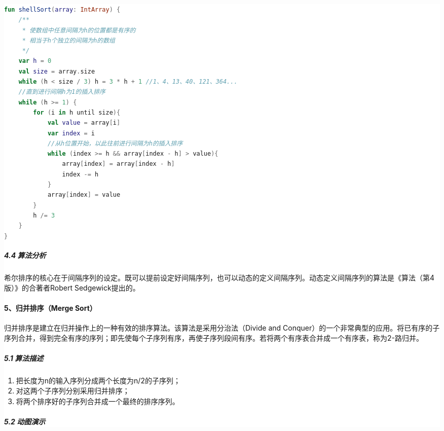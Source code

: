 ```kotlin
fun shellSort(array: IntArray) {
    /**
     * 使数组中任意间隔为h的位置都是有序的
     * 相当于h个独立的间隔为h的数组
     */
    var h = 0
    val size = array.size
    while (h < size / 3) h = 3 * h + 1 //1、4、13、40、121、364...
    //直到进行间隔h为1的插入排序
    while (h >= 1) {
        for (i in h until size){
            val value = array[i]
            var index = i
            //从h位置开始，以此往前进行间隔为h的插入排序
            while (index >= h && array[index - h] > value){
                array[index] = array[index - h]
                index -= h
            }
            array[index] = value
        }
        h /= 3
    }
}
```

##### 4.4 算法分析

希尔排序的核心在于间隔序列的设定。既可以提前设定好间隔序列，也可以动态的定义间隔序列。动态定义间隔序列的算法是《算法（第4版）》的合著者Robert Sedgewick提出的。

#### 5、归并排序（Merge Sort）

归并排序是建立在归并操作上的一种有效的排序算法。该算法是采用分治法（Divide and Conquer）的一个非常典型的应用。将已有序的子序列合并，得到完全有序的序列；即先使每个子序列有序，再使子序列段间有序。若将两个有序表合并成一个有序表，称为2-路归并。

##### 5.1 算法描述

1. 把长度为n的输入序列分成两个长度为n/2的子序列；
2. 对这两个子序列分别采用归并排序；
3. 将两个排序好的子序列合并成一个最终的排序序列。

##### 5.2 动图演示
